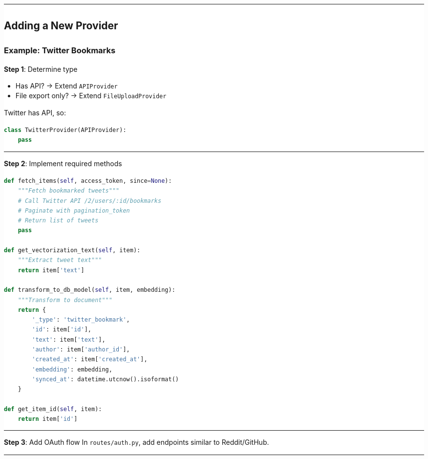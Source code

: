 
---

## Adding a New Provider

### Example: Twitter Bookmarks

**Step 1**: Determine type
- Has API? → Extend `APIProvider`
- File export only? → Extend `FileUploadProvider`

Twitter has API, so:

```python
class TwitterProvider(APIProvider):
    pass
```

---

**Step 2**: Implement required methods

```python
def fetch_items(self, access_token, since=None):
    """Fetch bookmarked tweets"""
    # Call Twitter API /2/users/:id/bookmarks
    # Paginate with pagination_token
    # Return list of tweets
    pass

def get_vectorization_text(self, item):
    """Extract tweet text"""
    return item['text']

def transform_to_db_model(self, item, embedding):
    """Transform to document"""
    return {
        '_type': 'twitter_bookmark',
        'id': item['id'],
        'text': item['text'],
        'author': item['author_id'],
        'created_at': item['created_at'],
        'embedding': embedding,
        'synced_at': datetime.utcnow().isoformat()
    }

def get_item_id(self, item):
    return item['id']
```

---

**Step 3**: Add OAuth flow
In `routes/auth.py`, add endpoints similar to Reddit/GitHub.

---